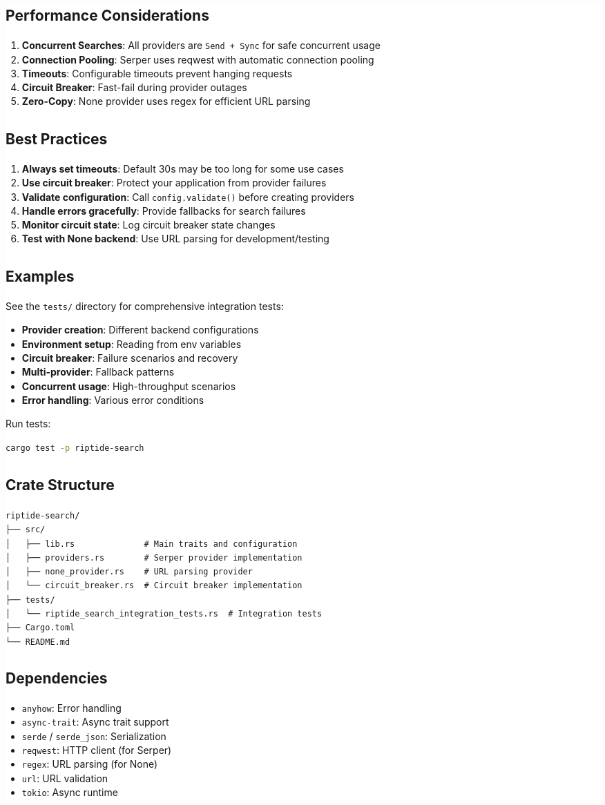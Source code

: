 ## Performance Considerations

1. **Concurrent Searches**: All providers are `Send + Sync` for safe concurrent usage
2. **Connection Pooling**: Serper uses reqwest with automatic connection pooling
3. **Timeouts**: Configurable timeouts prevent hanging requests
4. **Circuit Breaker**: Fast-fail during provider outages
5. **Zero-Copy**: None provider uses regex for efficient URL parsing

## Best Practices

1. **Always set timeouts**: Default 30s may be too long for some use cases
2. **Use circuit breaker**: Protect your application from provider failures
3. **Validate configuration**: Call `config.validate()` before creating providers
4. **Handle errors gracefully**: Provide fallbacks for search failures
5. **Monitor circuit state**: Log circuit breaker state changes
6. **Test with None backend**: Use URL parsing for development/testing

## Examples

See the `tests/` directory for comprehensive integration tests:

- **Provider creation**: Different backend configurations
- **Environment setup**: Reading from env variables
- **Circuit breaker**: Failure scenarios and recovery
- **Multi-provider**: Fallback patterns
- **Concurrent usage**: High-throughput scenarios
- **Error handling**: Various error conditions

Run tests:

```bash
cargo test -p riptide-search
```

## Crate Structure

```
riptide-search/
├── src/
│   ├── lib.rs              # Main traits and configuration
│   ├── providers.rs        # Serper provider implementation
│   ├── none_provider.rs    # URL parsing provider
│   └── circuit_breaker.rs  # Circuit breaker implementation
├── tests/
│   └── riptide_search_integration_tests.rs  # Integration tests
├── Cargo.toml
└── README.md
```

## Dependencies

- `anyhow`: Error handling
- `async-trait`: Async trait support
- `serde` / `serde_json`: Serialization
- `reqwest`: HTTP client (for Serper)
- `regex`: URL parsing (for None)
- `url`: URL validation
- `tokio`: Async runtime
